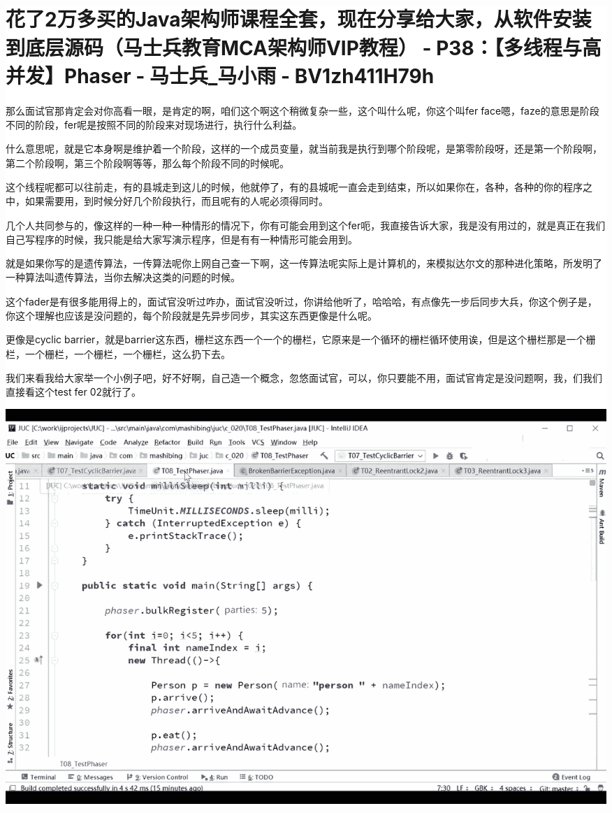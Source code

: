 # 花了2万多买的Java架构师课程全套，现在分享给大家，从软件安装到底层源码（马士兵教育MCA架构师VIP教程） - P38：【多线程与高并发】Phaser - 马士兵_马小雨 - BV1zh411H79h

那么面试官那肯定会对你高看一眼，是肯定的啊，咱们这个啊这个稍微复杂一些，这个叫什么呢，你这个叫fer face嗯，faze的意思是阶段不同的阶段，fer呢是按照不同的阶段来对现场进行，执行什么利益。

什么意思呢，就是它本身啊是维护着一个阶段，这样的一个成员变量，就当前我是执行到哪个阶段呢，是第零阶段呀，还是第一个阶段啊，第二个阶段啊，第三个阶段啊等等，那么每个阶段不同的时候呢。

这个线程呢都可以往前走，有的县城走到这儿的时候，他就停了，有的县城呢一直会走到结束，所以如果你在，各种，各种的你的程序之中，如果需要用，到时候分好几个阶段执行，而且呢有的人呢必须得同时。

几个人共同参与的，像这样的一种一种一种情形的情况下，你有可能会用到这个fer呃，我直接告诉大家，我是没有用过的，就是真正在我们自己写程序的时候，我只能是给大家写演示程序，但是有有一种情形可能会用到。

就是如果你写的是遗传算法，一传算法呢你上网自己查一下啊，这一传算法呢实际上是计算机的，来模拟达尔文的那种进化策略，所发明了一种算法叫遗传算法，当你去解决这类的问题的时候。

这个fader是有很多能用得上的，面试官没听过咋办，面试官没听过，你讲给他听了，哈哈哈，有点像先一步后同步大兵，你这个例子是，你这个理解也应该是没问题的，每个阶段就是先异步同步，其实这东西更像是什么呢。

更像是cyclic barrier，就是barrier这东西，栅栏这东西一个一个的栅栏，它原来是一个循环的栅栏循环使用诶，但是这个栅栏那是一个栅栏，一个栅栏，一个栅栏，一个栅栏，这么扔下去。

我们来看我给大家举一个小例子吧，好不好啊，自己造一个概念，忽悠面试官，可以，你只要能不用，面试官肯定是没问题啊，我，们我们直接看这个test fer 02就行了。



![](img/054b6a6c206c0bd877617834bf3f4512_1.png)
